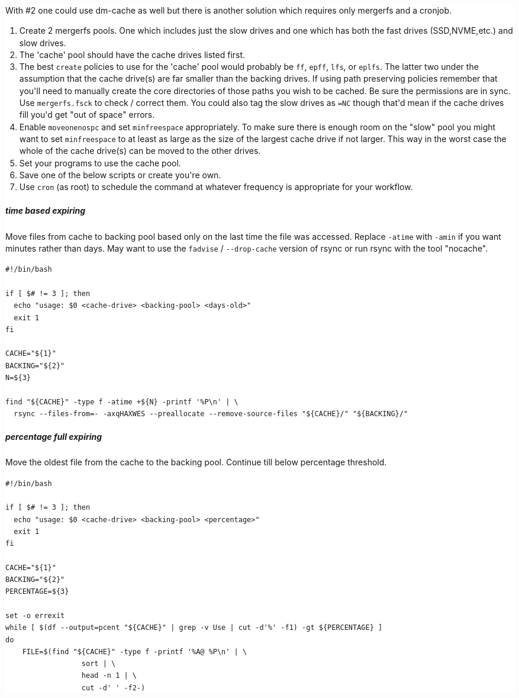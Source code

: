 With #2 one could use dm-cache as well but there is another solution which requires only mergerfs and a cronjob.

1. Create 2 mergerfs pools. One which includes just the slow drives and one which has both the fast drives (SSD,NVME,etc.) and slow drives.
2. The 'cache' pool should have the cache drives listed first.
3. The best `create` policies to use for the 'cache' pool would probably be `ff`, `epff`, `lfs`, or `eplfs`. The latter two under the assumption that the cache drive(s) are far smaller than the backing drives. If using path preserving policies remember that you'll need to manually create the core directories of those paths you wish to be cached. Be sure the permissions are in sync. Use `mergerfs.fsck` to check / correct them. You could also tag the slow drives as `=NC` though that'd mean if the cache drives fill you'd get "out of space" errors.
4. Enable `moveonenospc` and set `minfreespace` appropriately. To make sure there is enough room on the "slow" pool you might want to set `minfreespace` to at least as large as the size of the largest cache drive if not larger. This way in the worst case the whole of the cache drive(s) can be moved to the other drives.
5. Set your programs to use the cache pool.
6. Save one of the below scripts or create you're own.
7. Use `cron` (as root) to schedule the command at whatever frequency is appropriate for your workflow.


##### time based expiring

Move files from cache to backing pool based only on the last time the file was accessed. Replace `-atime` with `-amin` if you want minutes rather than days. May want to use the `fadvise` / `--drop-cache` version of rsync or run rsync with the tool "nocache".

```
#!/bin/bash

if [ $# != 3 ]; then
  echo "usage: $0 <cache-drive> <backing-pool> <days-old>"
  exit 1
fi

CACHE="${1}"
BACKING="${2}"
N=${3}

find "${CACHE}" -type f -atime +${N} -printf '%P\n' | \
  rsync --files-from=- -axqHAXWES --preallocate --remove-source-files "${CACHE}/" "${BACKING}/"
```


##### percentage full expiring

Move the oldest file from the cache to the backing pool. Continue till below percentage threshold.

```
#!/bin/bash

if [ $# != 3 ]; then
  echo "usage: $0 <cache-drive> <backing-pool> <percentage>"
  exit 1
fi

CACHE="${1}"
BACKING="${2}"
PERCENTAGE=${3}

set -o errexit
while [ $(df --output=pcent "${CACHE}" | grep -v Use | cut -d'%' -f1) -gt ${PERCENTAGE} ]
do
    FILE=$(find "${CACHE}" -type f -printf '%A@ %P\n' | \
                  sort | \
                  head -n 1 | \
                  cut -d' ' -f2-)
```